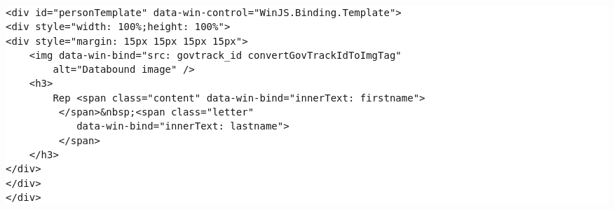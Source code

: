 <pre class="csharpcode"><span class="kwrd">&lt;</span><span class="html">div</span> <span class="attr">id</span><span class="kwrd">=&quot;personTemplate&quot;</span> <span class="attr">data-win-control</span><span class="kwrd">=&quot;WinJS.Binding.Template&quot;</span><span class="kwrd">&gt;</span>
<span class="kwrd">&lt;</span><span class="html">div</span> <span class="attr">style</span><span class="kwrd">=&quot;width: 100%;height: 100%&quot;</span><span class="kwrd">&gt;</span>
<span class="kwrd">&lt;</span><span class="html">div</span> <span class="attr">style</span><span class="kwrd">=&quot;margin: 15px 15px 15px 15px&quot;</span><span class="kwrd">&gt;</span>
    <span class="kwrd">&lt;</span><span class="html">img</span> <span class="attr">data-win-bind</span><span class="kwrd">=&quot;src: govtrack_id convertGovTrackIdToImgTag&quot;</span> 
        <span class="attr">alt</span><span class="kwrd">=&quot;Databound image&quot;</span> <span class="kwrd">/&gt;</span>
    <span class="kwrd">&lt;</span><span class="html">h3</span><span class="kwrd">&gt;</span>
        Rep <span class="kwrd">&lt;</span><span class="html">span</span> <span class="attr">class</span><span class="kwrd">=&quot;content&quot;</span> <span class="attr">data-win-bind</span><span class="kwrd">=&quot;innerText: firstname&quot;</span><span class="kwrd">&gt;</span>
         <span class="kwrd">&lt;/</span><span class="html">span</span><span class="kwrd">&gt;</span><span class="attr">&amp;nbsp;</span><span class="kwrd">&lt;</span><span class="html">span</span> <span class="attr">class</span><span class="kwrd">=&quot;letter&quot;</span>
            <span class="attr">data-win-bind</span><span class="kwrd">=&quot;innerText: lastname&quot;</span><span class="kwrd">&gt;</span>
         <span class="kwrd">&lt;/</span><span class="html">span</span><span class="kwrd">&gt;</span>
    <span class="kwrd">&lt;/</span><span class="html">h3</span><span class="kwrd">&gt;</span>
<span class="kwrd">&lt;/</span><span class="html">div</span><span class="kwrd">&gt;</span>
<span class="kwrd">&lt;/</span><span class="html">div</span><span class="kwrd">&gt;</span>
<span class="kwrd">&lt;/</span><span class="html">div</span><span class="kwrd">&gt;</span></pre>
<style type="text/css">
.csharpcode, .csharpcode pre<br />
{<br />
	font-size: small;<br />
	color: black;<br />
	font-family: consolas, "Courier New", courier, monospace;<br />
	background-color: #ffffff;<br />
	/*white-space: pre;*/<br />
}<br />
.csharpcode pre { margin: 0em; }<br />
.csharpcode .rem { color: #008000; }<br />
.csharpcode .kwrd { color: #0000ff; }<br />
.csharpcode .str { color: #006080; }<br />
.csharpcode .op { color: #0000c0; }<br />
.csharpcode .preproc { color: #cc6633; }<br />
.csharpcode .asp { background-color: #ffff00; }<br />
.csharpcode .html { color: #800000; }<br />
.csharpcode .attr { color: #ff0000; }<br />
.csharpcode .alt<br />
{<br />
	background-color: #f4f4f4;<br />
	width: 100%;<br />
	margin: 0em;<br />
}<br />
.csharpcode .lnum { color: #606060; }</style>
<style type="text/css">
<p>.csharpcode, .csharpcode pre<br />
{<br />
	font-size: small;<br />
	color: black;<br />
	font-family: consolas, "Courier New", courier, monospace;<br />
	background-color: #ffffff;<br />
	/*white-space: pre;*/<br />
}<br />
.csharpcode pre { margin: 0em; }<br />
.csharpcode .rem { color: #008000; }<br />
.csharpcode .kwrd { color: #0000ff; }<br />
.csharpcode .str { color: #006080; }<br />
.csharpcode .op { color: #0000c0; }<br />